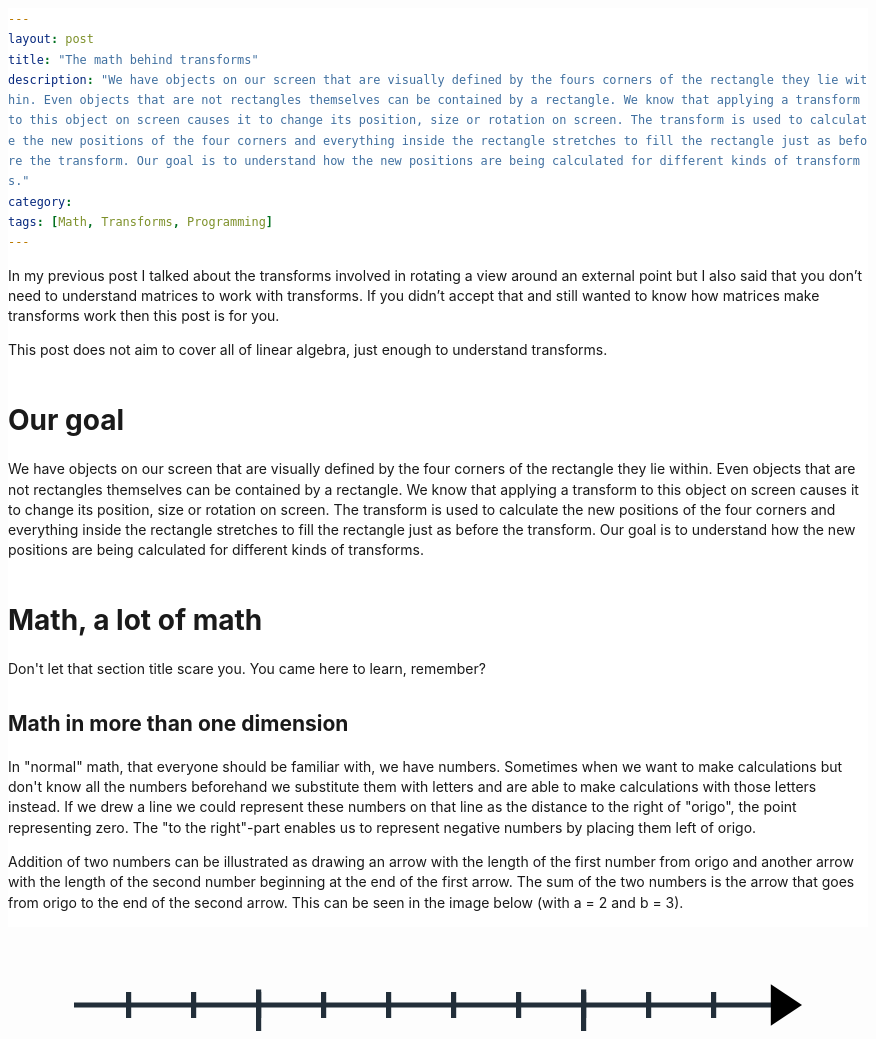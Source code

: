 ```yaml
---
layout: post
title: "The math behind transforms"
description: "We have objects on our screen that are visually defined by the fours corners of the rectangle they lie within. Even objects that are not rectangles themselves can be contained by a rectangle. We know that applying a transform to this object on screen causes it to change its position, size or rotation on screen. The transform is used to calculate the new positions of the four corners and everything inside the rectangle stretches to fill the rectangle just as before the transform. Our goal is to understand how the new positions are being calculated for different kinds of transforms."
category: 
tags: [Math, Transforms, Programming]
---
```


<style>{% include style-math-behind-transforms.css %}</style>

In my previous post I talked about the transforms involved in rotating a view around an external point but I also said that you don’t need to understand matrices to work with transforms. If you didn’t accept that and still wanted to know how matrices make transforms work then this post is for you.

This post does not aim to cover all of linear algebra, just enough to understand transforms. 

# Our goal

We have objects on our screen that are visually defined by the four corners of the rectangle they lie within. Even objects that are not rectangles themselves can be contained by a rectangle. We know that applying a transform to this object on screen causes it to change its position, size or rotation on screen. The transform is used to calculate the new positions of the four corners and everything inside the rectangle stretches to fill the rectangle just as before the transform. Our goal is to understand how the new positions are being calculated for different kinds of transforms.

# Math, a lot of math

Don't let that section title scare you. You came here to learn, remember?

## Math in more than one dimension

In "normal" math, that everyone should be familiar with, we have numbers. Sometimes when we want to make calculations but don't know all the numbers beforehand we substitute them with letters and are able to make calculations with those letters instead. If we drew a line we could represent these numbers on that line as the distance to the right of "origo", the point representing zero. The "to the right"-part enables us to represent negative numbers by placing them left of origo.  

Addition of two numbers can be illustrated as drawing an arrow with the length of the first number from origo and another arrow with the length of the second number beginning at the end of the first arrow. The sum of the two numbers is the arrow that goes from origo to the end of the second arrow. This can be seen in the image below (with <span class="math">a = 2</span> and <span class="math">b = 3</span>). 

<figure>
<div role="img" aria-label="An illustration of how addition works. This is shown by drawing an arrow A and an arrow B and that start where A ends and then a third arrow with the length of A plus B." style="margin-bottom: 45%;">
<div style="margin: auto; width: 100%; height: 0px;">
<svg class="autoscaled-svg" xmlns="http://www.w3.org/2000/svg" version="1.1" viewBox="0 0 300 100" width="100%">
<line x1="10" y1="30" x2="280" y2="30" stroke="#222E39" stroke-width="2"></line>
<line x1="30" y1="30" x2="280" y2="30" stroke="#222E39" stroke-width="10" stroke-dasharray="2, 23"></line>
<line x1="80" y1="32" x2="280" y2="32" stroke="#222E39" stroke-width="16" stroke-dasharray="2, 123"></line>
<path d="M290 30 l-12 -8 l0 16 Z"></path>

[^cross-product]: This is in fact one of the things that the cross product of two vectors is used to calculate.
[^order matters]: This is just like for the different transforms in the previous article. Rotation and then Translation is not the same as Translation and then Rotation.